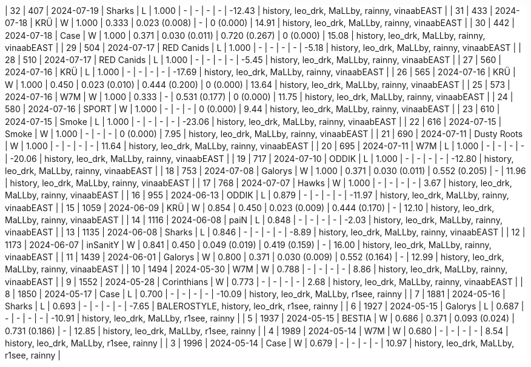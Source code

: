 |           32 |      407 | 2024-07-19 | Sharks      | L   | 1.000      | -            | -                | -                | -         |   -12.43 | history, leo_drk, MaLLby, rainny, vinaabEAST |
|           31 |      433 | 2024-07-18 | KRÜ         | W   | 1.000      | 0.333        | 0.023 (0.008)    | -                | 0 (0.000) |    14.91 | history, leo_drk, MaLLby, rainny, vinaabEAST |
|           30 |      442 | 2024-07-18 | Case        | W   | 1.000      | 0.371        | 0.030 (0.011)    | 0.720 (0.267)    | 0 (0.000) |    15.08 | history, leo_drk, MaLLby, rainny, vinaabEAST |
|           29 |      504 | 2024-07-17 | RED Canids  | L   | 1.000      | -            | -                | -                | -         |    -5.18 | history, leo_drk, MaLLby, rainny, vinaabEAST |
|           28 |      510 | 2024-07-17 | RED Canids  | L   | 1.000      | -            | -                | -                | -         |    -5.45 | history, leo_drk, MaLLby, rainny, vinaabEAST |
|           27 |      560 | 2024-07-16 | KRÜ         | L   | 1.000      | -            | -                | -                | -         |   -17.69 | history, leo_drk, MaLLby, rainny, vinaabEAST |
|           26 |      565 | 2024-07-16 | KRÜ         | W   | 1.000      | 0.450        | 0.023 (0.010)    | 0.444 (0.200)    | 0 (0.000) |    13.64 | history, leo_drk, MaLLby, rainny, vinaabEAST |
|           25 |      573 | 2024-07-16 | W7M         | W   | 1.000      | 0.333        | -                | 0.531 (0.177)    | 0 (0.000) |    11.75 | history, leo_drk, MaLLby, rainny, vinaabEAST |
|           24 |      580 | 2024-07-16 | SPORT       | W   | 1.000      | -            | -                | -                | 0 (0.000) |     9.44 | history, leo_drk, MaLLby, rainny, vinaabEAST |
|           23 |      610 | 2024-07-15 | Smoke       | L   | 1.000      | -            | -                | -                | -         |   -23.06 | history, leo_drk, MaLLby, rainny, vinaabEAST |
|           22 |      616 | 2024-07-15 | Smoke       | W   | 1.000      | -            | -                | -                | 0 (0.000) |     7.95 | history, leo_drk, MaLLby, rainny, vinaabEAST |
|           21 |      690 | 2024-07-11 | Dusty Roots | W   | 1.000      | -            | -                | -                | -         |    11.64 | history, leo_drk, MaLLby, rainny, vinaabEAST |
|           20 |      695 | 2024-07-11 | W7M         | L   | 1.000      | -            | -                | -                | -         |   -20.06 | history, leo_drk, MaLLby, rainny, vinaabEAST |
|           19 |      717 | 2024-07-10 | ODDIK       | L   | 1.000      | -            | -                | -                | -         |   -12.80 | history, leo_drk, MaLLby, rainny, vinaabEAST |
|           18 |      753 | 2024-07-08 | Galorys     | W   | 1.000      | 0.371        | 0.030 (0.011)    | 0.552 (0.205)    | -         |    11.96 | history, leo_drk, MaLLby, rainny, vinaabEAST |
|           17 |      768 | 2024-07-07 | Hawks       | W   | 1.000      | -            | -                | -                | -         |     3.67 | history, leo_drk, MaLLby, rainny, vinaabEAST |
|           16 |      955 | 2024-06-13 | ODDIK       | L   | 0.879      | -            | -                | -                | -         |   -11.97 | history, leo_drk, MaLLby, rainny, vinaabEAST |
|           15 |     1059 | 2024-06-09 | KRÜ         | W   | 0.854      | 0.450        | 0.023 (0.009)    | 0.444 (0.170)    | -         |    12.10 | history, leo_drk, MaLLby, rainny, vinaabEAST |
|           14 |     1116 | 2024-06-08 | paiN        | L   | 0.848      | -            | -                | -                | -         |    -2.03 | history, leo_drk, MaLLby, rainny, vinaabEAST |
|           13 |     1135 | 2024-06-08 | Sharks      | L   | 0.846      | -            | -                | -                | -         |    -8.89 | history, leo_drk, MaLLby, rainny, vinaabEAST |
|           12 |     1173 | 2024-06-07 | inSanitY    | W   | 0.841      | 0.450        | 0.049 (0.019)    | 0.419 (0.159)    | -         |    16.00 | history, leo_drk, MaLLby, rainny, vinaabEAST |
|           11 |     1439 | 2024-06-01 | Galorys     | W   | 0.800      | 0.371        | 0.030 (0.009)    | 0.552 (0.164)    | -         |    12.99 | history, leo_drk, MaLLby, rainny, vinaabEAST |
|           10 |     1494 | 2024-05-30 | W7M         | W   | 0.788      | -            | -                | -                | -         |     8.86 | history, leo_drk, MaLLby, rainny, vinaabEAST |
|            9 |     1552 | 2024-05-28 | Corinthians | W   | 0.773      | -            | -                | -                | -         |     2.68 | history, leo_drk, MaLLby, rainny, vinaabEAST |
|            8 |     1850 | 2024-05-17 | Case        | L   | 0.700      | -            | -                | -                | -         |   -10.09 | history, leo_drk, MaLLby, r1see, rainny      |
|            7 |     1881 | 2024-05-16 | Sharks      | L   | 0.693      | -            | -                | -                | -         |    -7.65 | BALEROSTYLE, history, leo_drk, r1see, rainny |
|            6 |     1927 | 2024-05-15 | Galorys     | L   | 0.687      | -            | -                | -                | -         |   -10.91 | history, leo_drk, MaLLby, r1see, rainny      |
|            5 |     1937 | 2024-05-15 | BESTIA      | W   | 0.686      | 0.371        | 0.093 (0.024)    | 0.731 (0.186)    | -         |    12.85 | history, leo_drk, MaLLby, r1see, rainny      |
|            4 |     1989 | 2024-05-14 | W7M         | W   | 0.680      | -            | -                | -                | -         |     8.54 | history, leo_drk, MaLLby, r1see, rainny      |
|            3 |     1996 | 2024-05-14 | Case        | W   | 0.679      | -            | -                | -                | -         |    10.97 | history, leo_drk, MaLLby, r1see, rainny      |